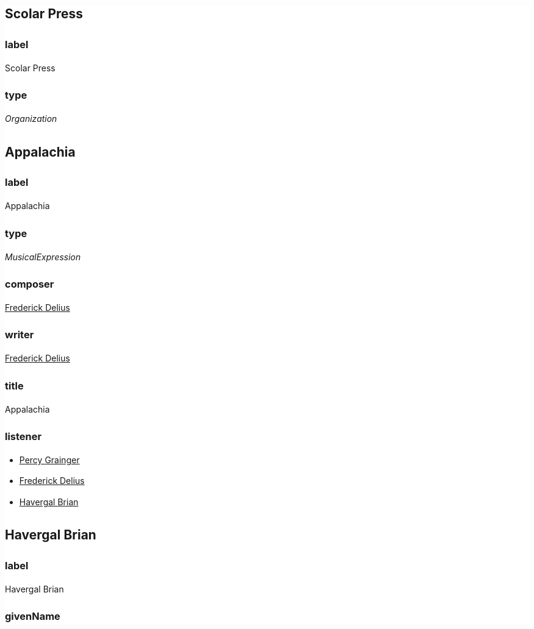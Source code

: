 ## Scolar Press

### label


Scolar Press

### type


*Organization*

## Appalachia

### label


Appalachia

### type


*MusicalExpression*

### composer


[Frederick Delius](#Frederick-Delius)

### writer


[Frederick Delius](#Frederick-Delius)

### title


Appalachia

### listener

 - [Percy Grainger](#Percy-Grainger)

 - [Frederick Delius](#Frederick-Delius)

 - [Havergal Brian](#Havergal-Brian)

## Havergal Brian

### label


Havergal Brian

### givenName
